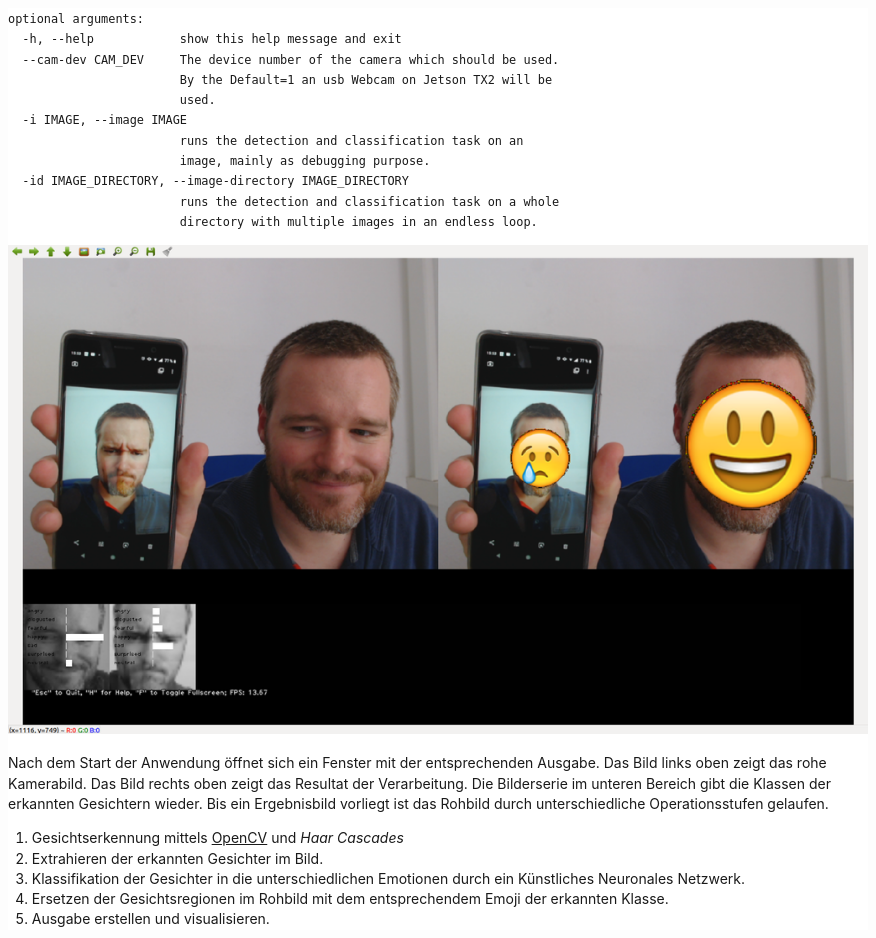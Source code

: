 ```  
optional arguments:
  -h, --help            show this help message and exit
  --cam-dev CAM_DEV     The device number of the camera which should be used.
                        By the Default=1 an usb Webcam on Jetson TX2 will be
                        used.
  -i IMAGE, --image IMAGE
                        runs the detection and classification task on an
                        image, mainly as debugging purpose.
  -id IMAGE_DIRECTORY, --image-directory IMAGE_DIRECTORY
                        runs the detection and classification task on a whole
                        directory with multiple images in an endless loop.

```
 
![ML2-FaceEmotionSwap](./doc/images/ml2_face_emoji_swap.png)

Nach dem Start der Anwendung öffnet sich ein Fenster mit der entsprechenden Ausgabe. Das Bild links oben zeigt das rohe Kamerabild. Das Bild rechts oben zeigt das Resultat der Verarbeitung. Die Bilderserie im unteren Bereich gibt die Klassen der erkannten Gesichtern wieder. Bis ein Ergebnisbild vorliegt ist das Rohbild durch unterschiedliche Operationsstufen gelaufen.  
 
1. Gesichtserkennung mittels [OpenCV][tutorial_py_face_detection] und *Haar Cascades*
2. Extrahieren der erkannten Gesichter im Bild.
3. Klassifikation der Gesichter in die unterschiedlichen Emotionen durch ein Künstliches Neuronales Netzwerk.  
4. Ersetzen der Gesichtsregionen im Rohbild mit dem entsprechendem Emoji der erkannten Klasse.
5. Ausgabe erstellen und visualisieren.


[ML2]: https://ml2.hs-offenburg.de/aktuelles/
[emotion-recognition-neural-networks]: https://github.com/isseu/emotion-recognition-neural-networks
[fer2013]: https://www.kaggle.com/c/challenges-in-representation-learning-facial-expression-recognition-challenge
[opencv3_on_tx2]: https://jkjung-avt.github.io/opencv3-on-tx2/
[tutorial_py_face_detection]: https://docs.opencv.org/3.4.3/d7/d8b/tutorial_py_face_detection.html
[install-tf-jetsontx2]: https://docs.nvidia.com/deeplearning/dgx/install-tf-jetsontx2/index.html